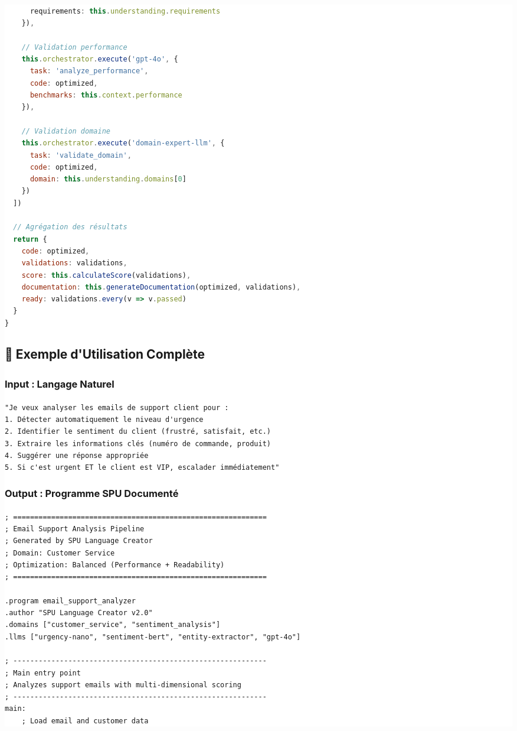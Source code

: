 ```javascript
      requirements: this.understanding.requirements
    }),
    
    // Validation performance
    this.orchestrator.execute('gpt-4o', {
      task: 'analyze_performance',
      code: optimized,
      benchmarks: this.context.performance
    }),
    
    // Validation domaine
    this.orchestrator.execute('domain-expert-llm', {
      task: 'validate_domain',
      code: optimized,
      domain: this.understanding.domains[0]
    })
  ])
  
  // Agrégation des résultats
  return {
    code: optimized,
    validations: validations,
    score: this.calculateScore(validations),
    documentation: this.generateDocumentation(optimized, validations),
    ready: validations.every(v => v.passed)
  }
}
```

## 🎨 Exemple d'Utilisation Complète

### Input : Langage Naturel

```text
"Je veux analyser les emails de support client pour :
1. Détecter automatiquement le niveau d'urgence
2. Identifier le sentiment du client (frustré, satisfait, etc.)
3. Extraire les informations clés (numéro de commande, produit)
4. Suggérer une réponse appropriée
5. Si c'est urgent ET le client est VIP, escalader immédiatement"
```

### Output : Programme SPU Documenté

```assembly
; ============================================================
; Email Support Analysis Pipeline
; Generated by SPU Language Creator
; Domain: Customer Service
; Optimization: Balanced (Performance + Readability)
; ============================================================

.program email_support_analyzer
.author "SPU Language Creator v2.0"
.domains ["customer_service", "sentiment_analysis"]
.llms ["urgency-nano", "sentiment-bert", "entity-extractor", "gpt-4o"]

; ------------------------------------------------------------
; Main entry point
; Analyzes support emails with multi-dimensional scoring
; ------------------------------------------------------------
main:
    ; Load email and customer data
```